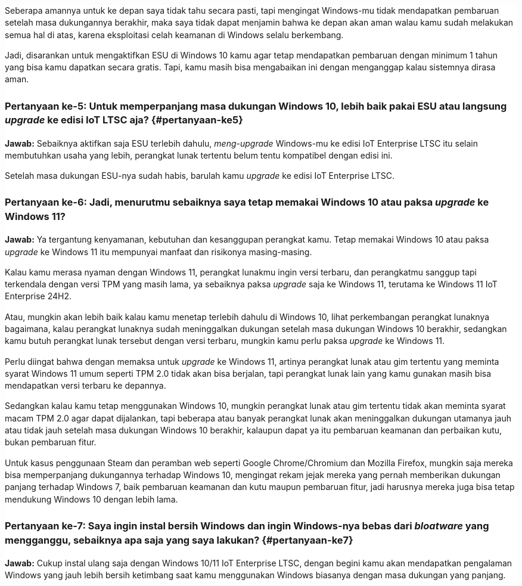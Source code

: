 Seberapa amannya untuk ke depan saya tidak tahu secara pasti, tapi mengingat Windows-mu tidak mendapatkan pembaruan setelah masa dukungannya berakhir, maka saya tidak dapat menjamin bahwa ke depan akan aman walau kamu sudah melakukan semua hal di atas, karena eksploitasi celah keamanan di Windows selalu berkembang.

Jadi, disarankan untuk mengaktifkan ESU di Windows 10 kamu agar tetap mendapatkan pembaruan dengan minimum 1 tahun yang bisa kamu dapatkan secara gratis. Tapi, kamu masih bisa mengabaikan ini dengan menganggap kalau sistemnya dirasa aman.

### Pertanyaan ke-5: Untuk memperpanjang masa dukungan Windows 10, lebih baik pakai ESU atau langsung _upgrade_ ke edisi IoT LTSC aja? {#pertanyaan-ke5}

**Jawab:** Sebaiknya aktifkan saja ESU terlebih dahulu, _meng-upgrade_ Windows-mu ke edisi IoT Enterprise LTSC itu selain membutuhkan usaha yang lebih, perangkat lunak tertentu belum tentu kompatibel dengan edisi ini.

Setelah masa dukungan ESU-nya sudah habis, barulah kamu _upgrade_ ke edisi IoT Enterprise LTSC.

### Pertanyaan ke-6: Jadi, menurutmu sebaiknya saya tetap memakai Windows 10 atau paksa _upgrade_ ke Windows 11?

**Jawab:** Ya tergantung kenyamanan, kebutuhan dan kesanggupan perangkat kamu. Tetap memakai Windows 10 atau paksa _upgrade_ ke Windows 11 itu mempunyai manfaat dan risikonya masing-masing.

Kalau kamu merasa nyaman dengan Windows 11, perangkat lunakmu ingin versi terbaru, dan perangkatmu sanggup tapi terkendala dengan versi TPM yang masih lama, ya sebaiknya paksa _upgrade_ saja ke Windows 11, terutama ke Windows 11 IoT Enterprise 24H2.

Atau, mungkin akan lebih baik kalau kamu menetap terlebih dahulu di Windows 10, lihat perkembangan perangkat lunaknya bagaimana, kalau perangkat lunaknya sudah meninggalkan dukungan setelah masa dukungan Windows 10 berakhir, sedangkan kamu butuh perangkat lunak tersebut dengan versi terbaru, mungkin kamu perlu paksa _upgrade_ ke Windows 11.

Perlu diingat bahwa dengan memaksa untuk _upgrade_ ke Windows 11, artinya perangkat lunak atau gim tertentu yang meminta syarat Windows 11 umum seperti TPM 2.0 tidak akan bisa berjalan, tapi perangkat lunak lain yang kamu gunakan masih bisa mendapatkan versi terbaru ke depannya.

Sedangkan kalau kamu tetap menggunakan Windows 10, mungkin perangkat lunak atau gim tertentu tidak akan meminta syarat macam TPM 2.0 agar dapat dijalankan, tapi beberapa atau banyak perangkat lunak akan meninggalkan dukungan utamanya jauh atau tidak jauh setelah masa dukungan Windows 10 berakhir, kalaupun dapat ya itu pembaruan keamanan dan perbaikan kutu, bukan pembaruan fitur.

Untuk kasus penggunaan Steam dan peramban web seperti Google Chrome/Chromium dan Mozilla Firefox, mungkin saja mereka bisa memperpanjang dukungannya terhadap Windows 10, mengingat rekam jejak mereka yang pernah memberikan dukungan panjang terhadap Windows 7, baik pembaruan keamanan dan kutu maupun pembaruan fitur, jadi harusnya mereka juga bisa tetap mendukung Windows 10 dengan lebih lama.

### Pertanyaan ke-7: Saya ingin instal bersih Windows dan ingin Windows-nya bebas dari _bloatware_ yang mengganggu, sebaiknya apa saja yang saya lakukan? {#pertanyaan-ke7}

**Jawab:** Cukup instal ulang saja dengan Windows 10/11 IoT Enterprise LTSC, dengan begini kamu akan mendapatkan pengalaman Windows yang jauh lebih bersih ketimbang saat kamu menggunakan Windows biasanya dengan masa dukungan yang panjang.
